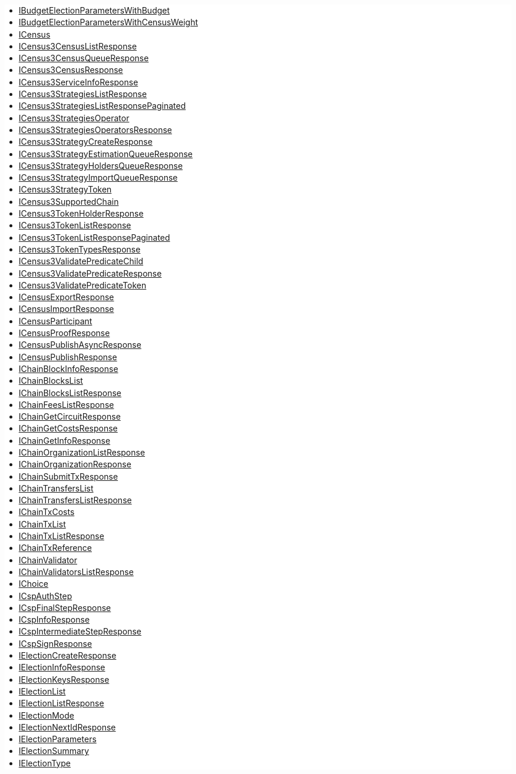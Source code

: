 - [IBudgetElectionParametersWithBudget](interfaces/IBudgetElectionParametersWithBudget)
- [IBudgetElectionParametersWithCensusWeight](interfaces/IBudgetElectionParametersWithCensusWeight)
- [ICensus](interfaces/ICensus)
- [ICensus3CensusListResponse](interfaces/ICensus3CensusListResponse)
- [ICensus3CensusQueueResponse](interfaces/ICensus3CensusQueueResponse)
- [ICensus3CensusResponse](interfaces/ICensus3CensusResponse)
- [ICensus3ServiceInfoResponse](interfaces/ICensus3ServiceInfoResponse)
- [ICensus3StrategiesListResponse](interfaces/ICensus3StrategiesListResponse)
- [ICensus3StrategiesListResponsePaginated](interfaces/ICensus3StrategiesListResponsePaginated)
- [ICensus3StrategiesOperator](interfaces/ICensus3StrategiesOperator)
- [ICensus3StrategiesOperatorsResponse](interfaces/ICensus3StrategiesOperatorsResponse)
- [ICensus3StrategyCreateResponse](interfaces/ICensus3StrategyCreateResponse)
- [ICensus3StrategyEstimationQueueResponse](interfaces/ICensus3StrategyEstimationQueueResponse)
- [ICensus3StrategyHoldersQueueResponse](interfaces/ICensus3StrategyHoldersQueueResponse)
- [ICensus3StrategyImportQueueResponse](interfaces/ICensus3StrategyImportQueueResponse)
- [ICensus3StrategyToken](interfaces/ICensus3StrategyToken)
- [ICensus3SupportedChain](interfaces/ICensus3SupportedChain)
- [ICensus3TokenHolderResponse](interfaces/ICensus3TokenHolderResponse)
- [ICensus3TokenListResponse](interfaces/ICensus3TokenListResponse)
- [ICensus3TokenListResponsePaginated](interfaces/ICensus3TokenListResponsePaginated)
- [ICensus3TokenTypesResponse](interfaces/ICensus3TokenTypesResponse)
- [ICensus3ValidatePredicateChild](interfaces/ICensus3ValidatePredicateChild)
- [ICensus3ValidatePredicateResponse](interfaces/ICensus3ValidatePredicateResponse)
- [ICensus3ValidatePredicateToken](interfaces/ICensus3ValidatePredicateToken)
- [ICensusExportResponse](interfaces/ICensusExportResponse)
- [ICensusImportResponse](interfaces/ICensusImportResponse)
- [ICensusParticipant](interfaces/ICensusParticipant)
- [ICensusProofResponse](interfaces/ICensusProofResponse)
- [ICensusPublishAsyncResponse](interfaces/ICensusPublishAsyncResponse)
- [ICensusPublishResponse](interfaces/ICensusPublishResponse)
- [IChainBlockInfoResponse](interfaces/IChainBlockInfoResponse)
- [IChainBlocksList](interfaces/IChainBlocksList)
- [IChainBlocksListResponse](interfaces/IChainBlocksListResponse)
- [IChainFeesListResponse](interfaces/IChainFeesListResponse)
- [IChainGetCircuitResponse](interfaces/IChainGetCircuitResponse)
- [IChainGetCostsResponse](interfaces/IChainGetCostsResponse)
- [IChainGetInfoResponse](interfaces/IChainGetInfoResponse)
- [IChainOrganizationListResponse](interfaces/IChainOrganizationListResponse)
- [IChainOrganizationResponse](interfaces/IChainOrganizationResponse)
- [IChainSubmitTxResponse](interfaces/IChainSubmitTxResponse)
- [IChainTransfersList](interfaces/IChainTransfersList)
- [IChainTransfersListResponse](interfaces/IChainTransfersListResponse)
- [IChainTxCosts](interfaces/IChainTxCosts)
- [IChainTxList](interfaces/IChainTxList)
- [IChainTxListResponse](interfaces/IChainTxListResponse)
- [IChainTxReference](interfaces/IChainTxReference)
- [IChainValidator](interfaces/IChainValidator)
- [IChainValidatorsListResponse](interfaces/IChainValidatorsListResponse)
- [IChoice](interfaces/IChoice)
- [ICspAuthStep](interfaces/ICspAuthStep)
- [ICspFinalStepResponse](interfaces/ICspFinalStepResponse)
- [ICspInfoResponse](interfaces/ICspInfoResponse)
- [ICspIntermediateStepResponse](interfaces/ICspIntermediateStepResponse)
- [ICspSignResponse](interfaces/ICspSignResponse)
- [IElectionCreateResponse](interfaces/IElectionCreateResponse)
- [IElectionInfoResponse](interfaces/IElectionInfoResponse)
- [IElectionKeysResponse](interfaces/IElectionKeysResponse)
- [IElectionList](interfaces/IElectionList)
- [IElectionListResponse](interfaces/IElectionListResponse)
- [IElectionMode](interfaces/IElectionMode)
- [IElectionNextIdResponse](interfaces/IElectionNextIdResponse)
- [IElectionParameters](interfaces/IElectionParameters)
- [IElectionSummary](interfaces/IElectionSummary)
- [IElectionType](interfaces/IElectionType)